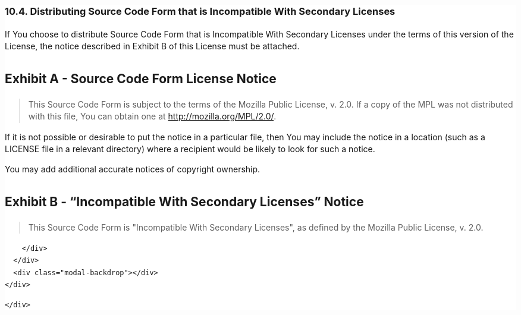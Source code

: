 <h3><a id="user-content-104-distributing-source-code-form-that-is-incompatible-with-secondary-licenses" class="anchor" href="#104-distributing-source-code-form-that-is-incompatible-with-secondary-licenses" aria-hidden="true"><span class="octicon octicon-link"></span></a>10.4. Distributing Source Code Form that is Incompatible With Secondary Licenses</h3>

<p>If You choose to distribute Source Code Form that is Incompatible With Secondary Licenses under the terms of this version of the License, the notice described in Exhibit B of this License must be attached.</p>

<h2><a id="user-content-exhibit-a---source-code-form-license-notice" class="anchor" href="#exhibit-a---source-code-form-license-notice" aria-hidden="true"><span class="octicon octicon-link"></span></a>Exhibit A - Source Code Form License Notice</h2>

<blockquote>
<p>This Source Code Form is subject to the terms of the Mozilla Public License, v. 2.0. If a copy of the MPL was not distributed with this file, You can obtain one at <a href="http://mozilla.org/MPL/2.0/">http://mozilla.org/MPL/2.0/</a>.</p>
</blockquote>

<p>If it is not possible or desirable to put the notice in a particular file, then You may include the notice in a location (such as a LICENSE file in a relevant directory) where a recipient would be likely to look for such a notice.</p>

<p>You may add additional accurate notices of copyright ownership.</p>

<h2><a id="user-content-exhibit-b---incompatible-with-secondary-licenses-notice" class="anchor" href="#exhibit-b---incompatible-with-secondary-licenses-notice" aria-hidden="true"><span class="octicon octicon-link"></span></a>Exhibit B - “Incompatible With Secondary Licenses” Notice</h2>

<blockquote>
<p>This Source Code Form is "Incompatible With Secondary Licenses", as defined by the Mozilla Public License, v. 2.0.</p>
</blockquote>
</article>
  </div>

</div>

<a href="#jump-to-line" rel="facebox[.linejump]" data-hotkey="l" style="display:none">Jump to Line</a>
<div id="jump-to-line" style="display:none">
  <form accept-charset="UTF-8" action="" class="js-jump-to-line-form" method="get"><div style="margin:0;padding:0;display:inline"><input name="utf8" type="hidden" value="&#x2713;" /></div>
    <input class="linejump-input js-jump-to-line-field" type="text" placeholder="Jump to line&hellip;" aria-label="Jump to line" autofocus>
    <button type="submit" class="btn">Go</button>
</form></div>

        </div>
      </div>
      <div class="modal-backdrop"></div>
    </div>
  </div>


    </div>
